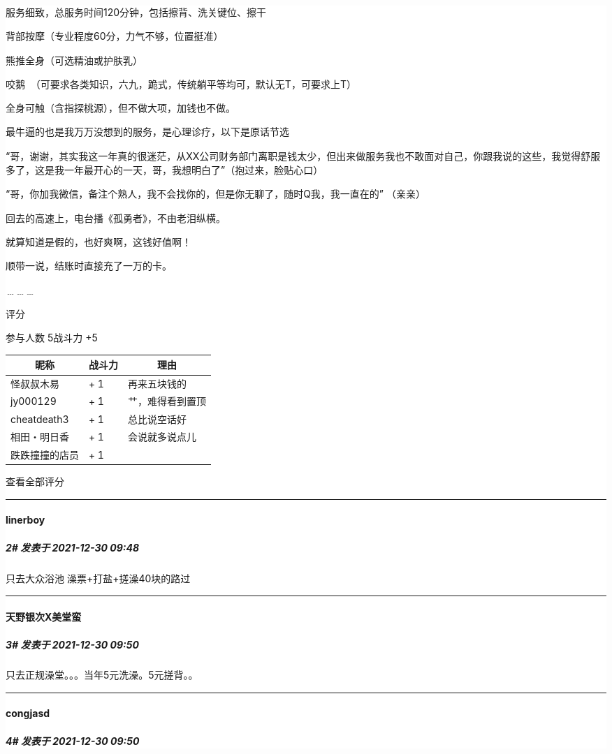 服务细致，总服务时间120分钟，包括擦背、洗关键位、擦干

背部按摩（专业程度60分，力气不够，位置挺准）

熊推全身（可选精油或护肤乳）

咬鹅  （可要求各类知识，六九，跪式，传统躺平等均可，默认无T，可要求上T）

全身可触（含指探桃源），但不做大项，加钱也不做。

最牛逼的也是我万万没想到的服务，是心理诊疗，以下是原话节选

“哥，谢谢，其实我这一年真的很迷茫，从XX公司财务部门离职是钱太少，但出来做服务我也不敢面对自己，你跟我说的这些，我觉得舒服多了，这是我一年最开心的一天，哥，我想明白了”（抱过来，脸贴心口）

“哥，你加我微信，备注个熟人，我不会找你的，但是你无聊了，随时Q我，我一直在的” （亲亲）

回去的高速上，电台播《孤勇者》，不由老泪纵横。

就算知道是假的，也好爽啊，这钱好值啊！

顺带一说，结账时直接充了一万的卡。

﹍﹍﹍

评分

 参与人数 5战斗力 +5

|昵称|战斗力|理由|
|----|---|---|
| 怪叔叔木易| + 1|再来五块钱的|
| jy000129| + 1|艹，难得看到置顶|
| cheatdeath3| + 1|总比说空话好|
| 相田・明日香| + 1|会说就多说点儿|
| 跌跌撞撞的店员| + 1||

查看全部评分

*****

####  linerboy  
##### 2#       发表于 2021-12-30 09:48

只去大众浴池 澡票+打盐+搓澡40块的路过

*****

####  天野银次X美堂蛮  
##### 3#       发表于 2021-12-30 09:50

只去正规澡堂。。。当年5元洗澡。5元搓背。。

*****

####  congjasd  
##### 4#       发表于 2021-12-30 09:50
